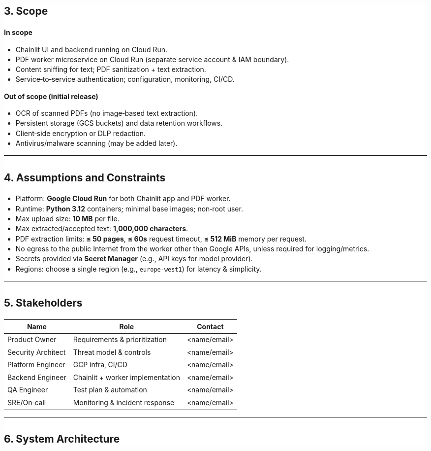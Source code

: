 
## 3. Scope

**In scope**

* Chainlit UI and backend running on Cloud Run.
* PDF worker microservice on Cloud Run (separate service account & IAM boundary).
* Content sniffing for text; PDF sanitization + text extraction.
* Service‑to‑service authentication; configuration, monitoring, CI/CD.

**Out of scope (initial release)**

* OCR of scanned PDFs (no image‑based text extraction).
* Persistent storage (GCS buckets) and data retention workflows.
* Client‑side encryption or DLP redaction.
* Antivirus/malware scanning (may be added later).

---

## 4. Assumptions and Constraints

* Platform: **Google Cloud Run** for both Chainlit app and PDF worker.
* Runtime: **Python 3.12** containers; minimal base images; non‑root user.
* Max upload size: **10 MB** per file.
* Max extracted/accepted text: **1,000,000 characters**.
* PDF extraction limits: **≤ 50 pages**, **≤ 60s** request timeout, **≤ 512 MiB** memory per request.
* No egress to the public Internet from the worker other than Google APIs, unless required for logging/metrics.
* Secrets provided via **Secret Manager** (e.g., API keys for model provider).
* Regions: choose a single region (e.g., `europe‑west1`) for latency & simplicity.

---

## 5. Stakeholders

| Name               | Role                             | Contact       |
| ------------------ | -------------------------------- | ------------- |
| Product Owner      | Requirements & prioritization    | \<name/email> |
| Security Architect | Threat model & controls          | \<name/email> |
| Platform Engineer  | GCP infra, CI/CD                 | \<name/email> |
| Backend Engineer   | Chainlit + worker implementation | \<name/email> |
| QA Engineer        | Test plan & automation           | \<name/email> |
| SRE/On‑call        | Monitoring & incident response   | \<name/email> |

---

## 6. System Architecture
